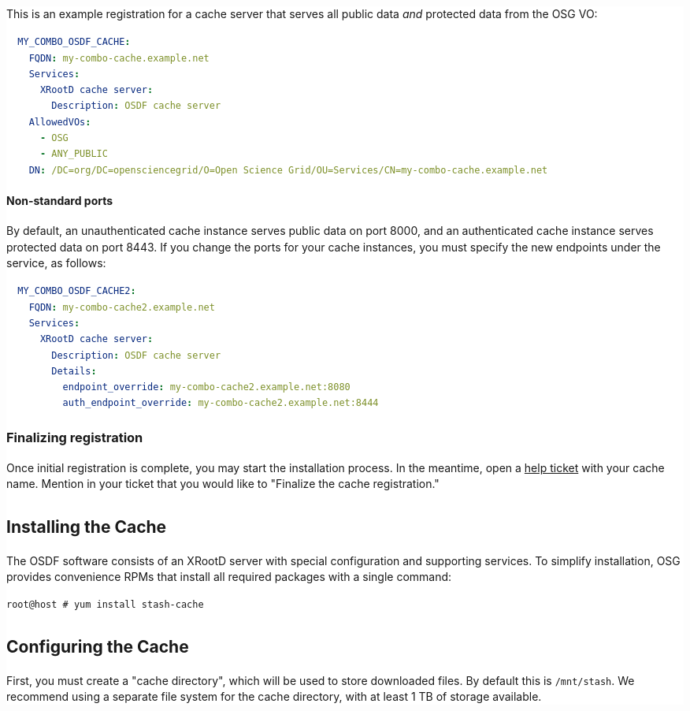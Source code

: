 This is an example registration for a cache server that serves all public data _and_ protected data from the OSG VO:
```yaml
  MY_COMBO_OSDF_CACHE:
    FQDN: my-combo-cache.example.net
    Services:
      XRootD cache server:
        Description: OSDF cache server
    AllowedVOs:
      - OSG
      - ANY_PUBLIC
    DN: /DC=org/DC=opensciencegrid/O=Open Science Grid/OU=Services/CN=my-combo-cache.example.net
```


#### Non-standard ports

By default, an unauthenticated cache instance serves public data on port 8000,
and an authenticated cache instance serves protected data on port 8443.
If you change the ports for your cache instances, you must specify the new endpoints under the service, as follows:

```yaml
  MY_COMBO_OSDF_CACHE2:
    FQDN: my-combo-cache2.example.net
    Services:
      XRootD cache server:
        Description: OSDF cache server
        Details:
          endpoint_override: my-combo-cache2.example.net:8080
          auth_endpoint_override: my-combo-cache2.example.net:8444
```


### Finalizing registration

Once initial registration is complete, you may start the installation process.
In the meantime, open a [help ticket](https://support.opensciencegrid.org) with your cache name.
Mention in your ticket that you would like to "Finalize the cache registration."



Installing the Cache
--------------------

The OSDF software consists of an XRootD server with special configuration and supporting services.
To simplify installation, OSG provides convenience RPMs that install all required
packages with a single command:

```console
root@host # yum install stash-cache
```

Configuring the Cache
---------------------

First, you must create a "cache directory", which will be used to store downloaded files.
By default this is `/mnt/stash`.
We recommend using a separate file system for the cache directory,
with at least 1 TB of storage available.
